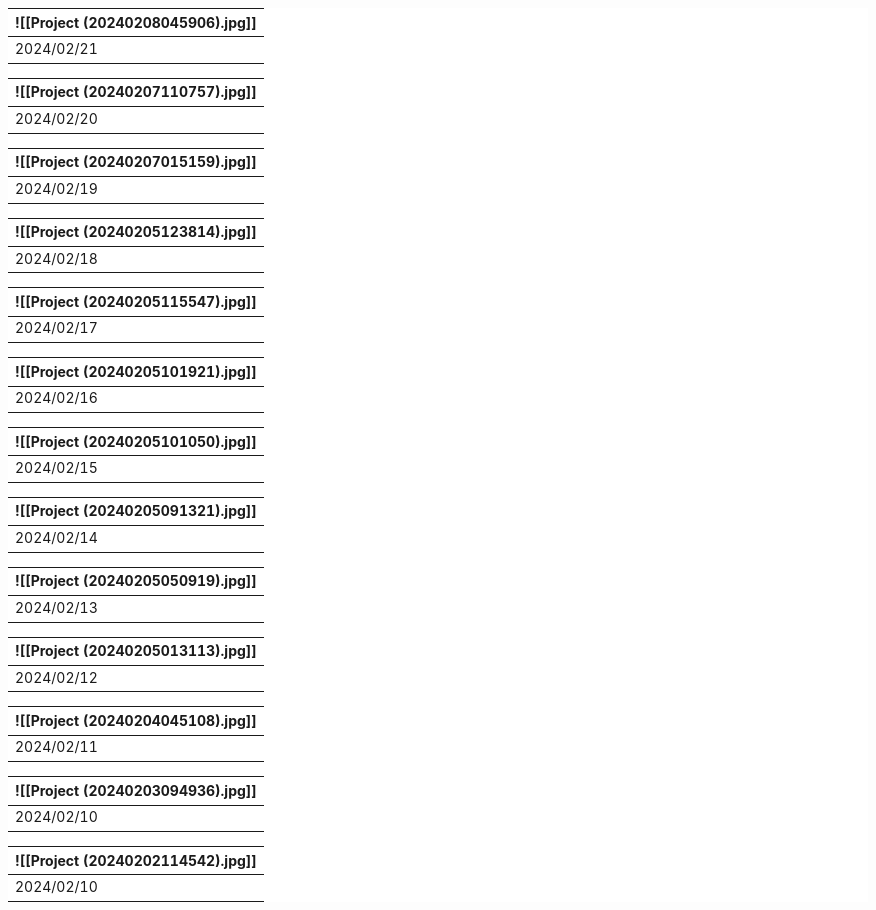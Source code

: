 | ![[Project (20240208045906).jpg]] |
| --------------------------------- |
| 2024/02/21                        |

| ![[Project (20240207110757).jpg]] |
| --------------------------------- |
| 2024/02/20                        |

| ![[Project (20240207015159).jpg]] |
| --------------------------------- |
| 2024/02/19                        |

| ![[Project (20240205123814).jpg]] |
| --------------------------------- |
| 2024/02/18                        |

| ![[Project (20240205115547).jpg]] |
| --------------------------------- |
| 2024/02/17                        |

| ![[Project (20240205101921).jpg]] |
| --------------------------------- |
| 2024/02/16                        |

| ![[Project (20240205101050).jpg]] |
| --------------------------------- |
| 2024/02/15                        |

| ![[Project (20240205091321).jpg]] |
| --------------------------------- |
| 2024/02/14                        |

| ![[Project (20240205050919).jpg]] |
| --------------------------------- |
| 2024/02/13                        |

| ![[Project (20240205013113).jpg]] |
| --------------------------------- |
| 2024/02/12                        |

| ![[Project (20240204045108).jpg]] |
| --------------------------------- |
| 2024/02/11                        |

| ![[Project (20240203094936).jpg]] |
| --------------------------------- |
| 2024/02/10                        |

| ![[Project (20240202114542).jpg]] |
| --------------------------------- |
| 2024/02/10                        |
